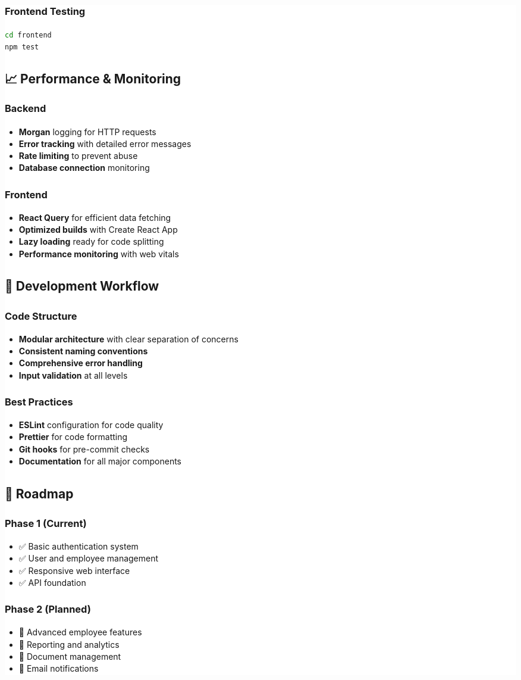 ### Frontend Testing
```bash
cd frontend
npm test
```

## 📈 Performance & Monitoring

### Backend
- **Morgan** logging for HTTP requests
- **Error tracking** with detailed error messages
- **Rate limiting** to prevent abuse
- **Database connection** monitoring

### Frontend
- **React Query** for efficient data fetching
- **Optimized builds** with Create React App
- **Lazy loading** ready for code splitting
- **Performance monitoring** with web vitals

## 🔄 Development Workflow

### Code Structure
- **Modular architecture** with clear separation of concerns
- **Consistent naming conventions**
- **Comprehensive error handling**
- **Input validation** at all levels

### Best Practices
- **ESLint** configuration for code quality
- **Prettier** for code formatting
- **Git hooks** for pre-commit checks
- **Documentation** for all major components

## 🎯 Roadmap

### Phase 1 (Current)
- ✅ Basic authentication system
- ✅ User and employee management
- ✅ Responsive web interface
- ✅ API foundation

### Phase 2 (Planned)
- 🔄 Advanced employee features
- 🔄 Reporting and analytics
- 🔄 Document management
- 🔄 Email notifications

